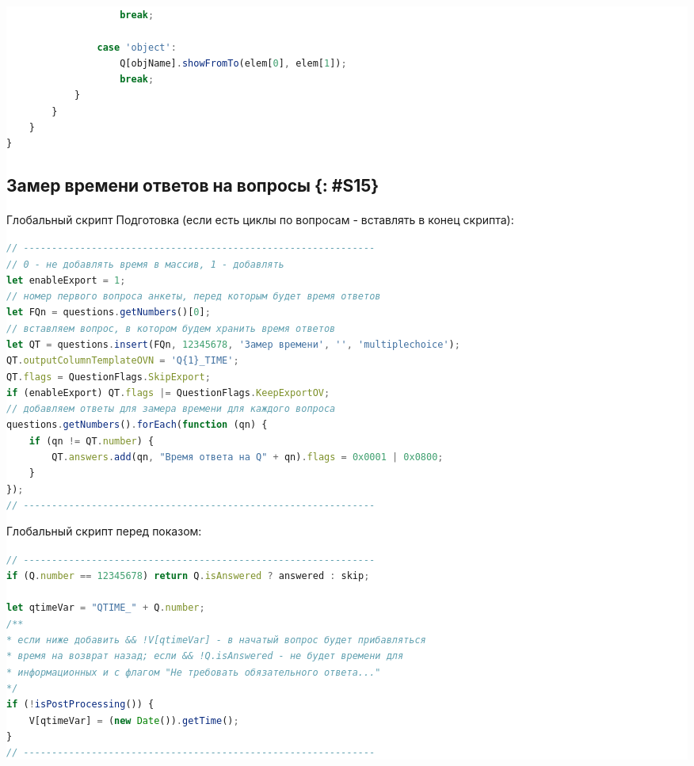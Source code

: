 ```js
                    break;

                case 'object':
                    Q[objName].showFromTo(elem[0], elem[1]);
                    break;
            }
        }
    }
}
```

## Замер времени ответов на вопросы {: #S15}

Глобальный скрипт Подготовка (если есть циклы по вопросам - вставлять в конец скрипта):

```js
// --------------------------------------------------------------
// 0 - не добавлять время в массив, 1 - добавлять
let enableExport = 1;
// номер первого вопроса анкеты, перед которым будет время ответов
let FQn = questions.getNumbers()[0];
// вставляем вопрос, в котором будем хранить время ответов
let QT = questions.insert(FQn, 12345678, 'Замер времени', '', 'multiplechoice');
QT.outputColumnTemplateOVN = 'Q{1}_TIME';
QT.flags = QuestionFlags.SkipExport;
if (enableExport) QT.flags |= QuestionFlags.KeepExportOV;
// добавляем ответы для замера времени для каждого вопроса
questions.getNumbers().forEach(function (qn) {
    if (qn != QT.number) {
        QT.answers.add(qn, "Время ответа на Q" + qn).flags = 0x0001 | 0x0800;
    }
});
// --------------------------------------------------------------
```

Глобальный скрипт перед показом:

```js
// --------------------------------------------------------------
if (Q.number == 12345678) return Q.isAnswered ? answered : skip;

let qtimeVar = "QTIME_" + Q.number;
/**
* если ниже добавить && !V[qtimeVar] - в начатый вопрос будет прибавляться
* время на возврат назад; если && !Q.isAnswered - не будет времени для
* информационных и с флагом "Не требовать обязательного ответа..."
*/
if (!isPostProcessing()) {
    V[qtimeVar] = (new Date()).getTime();
}
// --------------------------------------------------------------
```
